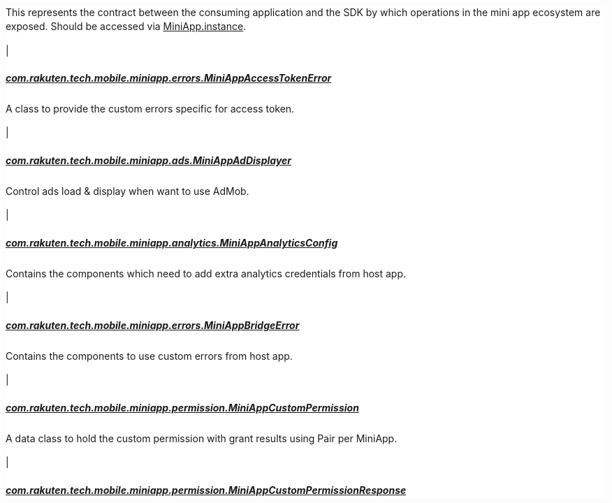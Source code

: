 This represents the contract between the consuming application and the SDK
by which operations in the mini app ecosystem are exposed.
Should be accessed via [MiniApp.instance](../com.rakuten.tech.mobile.miniapp/-mini-app/instance.md).


|

##### [com.rakuten.tech.mobile.miniapp.errors.MiniAppAccessTokenError](../com.rakuten.tech.mobile.miniapp.errors/-mini-app-access-token-error/index.md)

A class to provide the custom errors specific for access token.


|

##### [com.rakuten.tech.mobile.miniapp.ads.MiniAppAdDisplayer](../com.rakuten.tech.mobile.miniapp.ads/-mini-app-ad-displayer/index.md)

Control ads load &amp; display when want to use AdMob.


|

##### [com.rakuten.tech.mobile.miniapp.analytics.MiniAppAnalyticsConfig](../com.rakuten.tech.mobile.miniapp.analytics/-mini-app-analytics-config/index.md)

Contains the components which need to add extra analytics credentials from host app.


|

##### [com.rakuten.tech.mobile.miniapp.errors.MiniAppBridgeError](../com.rakuten.tech.mobile.miniapp.errors/-mini-app-bridge-error/index.md)

Contains the components to use custom errors from host app.


|

##### [com.rakuten.tech.mobile.miniapp.permission.MiniAppCustomPermission](../com.rakuten.tech.mobile.miniapp.permission/-mini-app-custom-permission/index.md)

A data class to hold the custom permission with grant results using Pair per MiniApp.


|

##### [com.rakuten.tech.mobile.miniapp.permission.MiniAppCustomPermissionResponse](../com.rakuten.tech.mobile.miniapp.permission/-mini-app-custom-permission-response/index.md)
